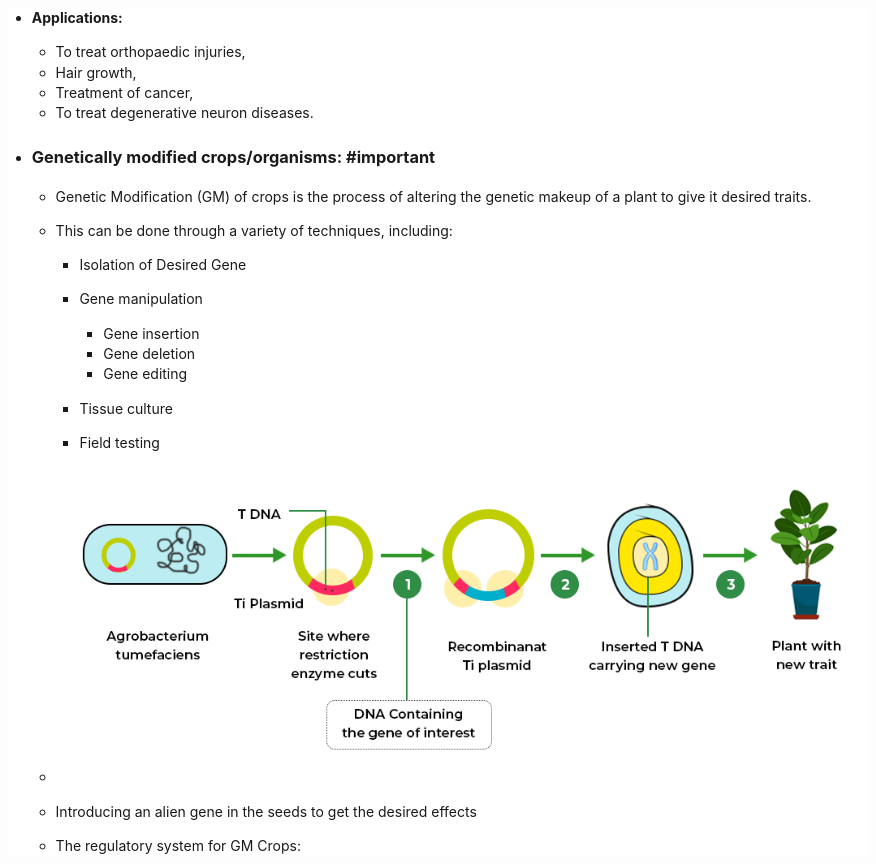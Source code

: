 - **Applications:** 
    
    - To treat orthopaedic injuries,
    - Hair growth,
    - Treatment of cancer,
    - To treat degenerative neuron diseases.

- ### **Genetically modified crops/organisms:** #important
    
    - Genetic Modification (GM) of crops is the process of altering the genetic makeup of a plant to give it desired traits.
    - This can be done through a variety of techniques, including:
        
        - Isolation of Desired Gene
        - Gene manipulation
            
            - Gene insertion
            - Gene deletion
            - Gene editing
        - Tissue culture
        - Field testing
    - ![Recombinant DNA Technology Tools Process Applicati...](Obsidian-files/Media/Exported%20image%2020250604234843-16.png)
      
    - Introducing an alien gene in the seeds to get the desired effects
    - The regulatory system for GM Crops:
        